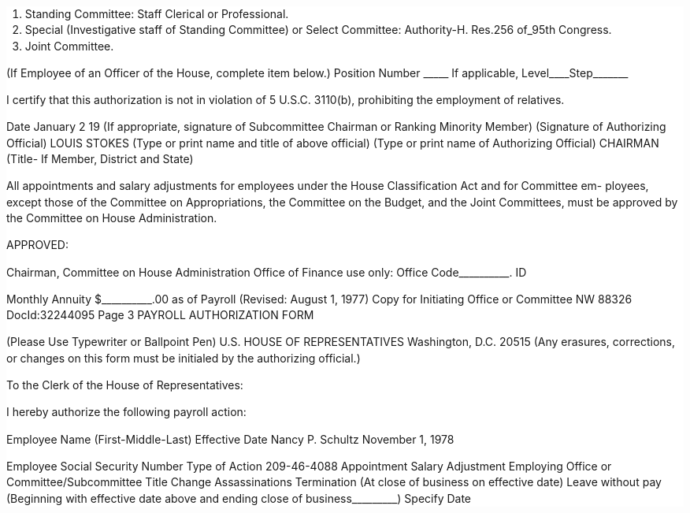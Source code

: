 1. 	Standing Committee: Staff	 Clerical or 	Professional.
2.	Special (Investigative staff of Standing Committee) or Select Committee: Authority-H. Res.256 of_95th Congress.
3.	Joint Committee.

(If Employee of an Officer of the House, complete item below.)
Position Number _____	 If applicable, Level____Step_______

I certify that this authorization is not in violation of 5 U.S.C. 3110(b), prohibiting the employment of
relatives.

Date January 2 		19
(If appropriate, signature of Subcommittee Chairman or Ranking Minority Member)		(Signature of Authorizing Official)
					LOUIS STOKES
(Type or print name and title of above official)		(Type or print name of Authorizing Official)
					CHAIRMAN
					(Title- If Member, District and State)

All appointments and salary adjustments for employees under the House Classification Act and for Committee em-
ployees, except those of the Committee on Appropriations, the Committee on the Budget, and the Joint Committees, must
be approved by the Committee on House Administration.

APPROVED:

Chairman, Committee on House Administration
Office of Finance use only:
Office Code__________.	ID

Monthly Annuity $__________.00 as of			Payroll
(Revised: August 1, 1977)
Copy for Initiating Office or Committee
NW 88326
DocId:32244095 Page 3
PAYROLL AUTHORIZATION FORM

(Please Use Typewriter
or Ballpoint Pen)
U.S. HOUSE OF REPRESENTATIVES
Washington, D.C. 20515
(Any erasures, corrections, or changes
on this form must be initialed by the
authorizing official.)

To the Clerk of the House of Representatives:

I hereby authorize the following payroll action:

Employee Name (First-Middle-Last) Effective Date
Nancy P. Schultz 				November 1, 1978

Employee Social Security Number	Type of Action
209-46-4088 					Appointment
								Salary Adjustment
Employing Office or Committee/Subcommittee	Title Change
Assassinations					Termination (At close of business on effective date)
								Leave without pay (Beginning with effective date above and ending
								close of business_________)
Specify Date
